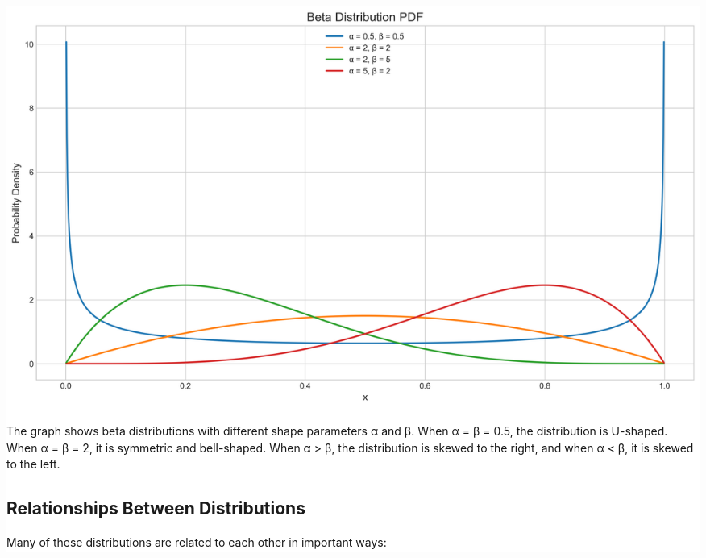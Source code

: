![Beta Distribution](../Images/L2_1_Quiz_24/beta_distribution.png)

The graph shows beta distributions with different shape parameters α and β. When α = β = 0.5, the distribution is U-shaped. When α = β = 2, it is symmetric and bell-shaped. When α > β, the distribution is skewed to the right, and when α < β, it is skewed to the left.

## Relationships Between Distributions

Many of these distributions are related to each other in important ways:
